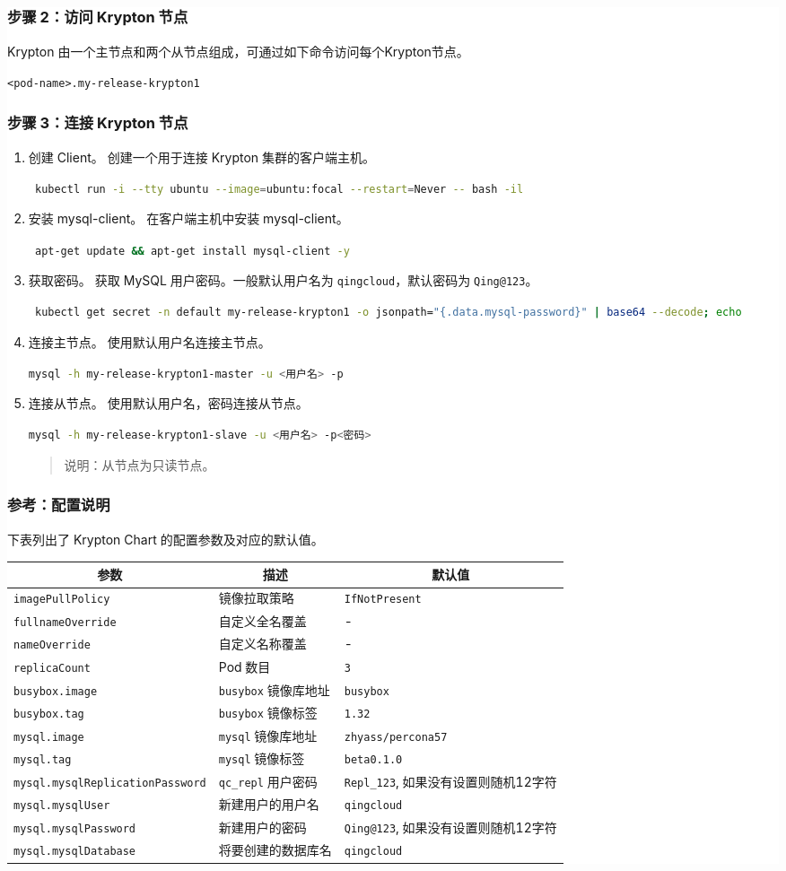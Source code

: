 ### 步骤 2：访问 Krypton 节点

Krypton 由一个主节点和两个从节点组成，可通过如下命令访问每个Krypton节点。

```txt
<pod-name>.my-release-krypton1
```

### 步骤 3：连接 Krypton 节点

1. 创建 Client。
   创建一个用于连接 Krypton 集群的客户端主机。

   ```bash
    kubectl run -i --tty ubuntu --image=ubuntu:focal --restart=Never -- bash -il
   ```
2. 安装 mysql-client。
   在客户端主机中安装 mysql-client。
    ```bash
     apt-get update && apt-get install mysql-client -y
    ```
3. 获取密码。
    获取 MySQL 用户密码。一般默认用户名为 `qingcloud`，默认密码为 `Qing@123`。
    ```bash
     kubectl get secret -n default my-release-krypton1 -o jsonpath="{.data.mysql-password}" | base64 --decode; echo
    ```
4. 连接主节点。
    使用默认用户名连接主节点。
    ```bash
    mysql -h my-release-krypton1-master -u <用户名> -p
    ```
5. 连接从节点。
   使用默认用户名，密码连接从节点。
   ```bash
   mysql -h my-release-krypton1-slave -u <用户名> -p<密码>
   ```
   >说明：从节点为只读节点。

### 参考：配置说明

下表列出了 Krypton Chart 的配置参数及对应的默认值。

| 参数                                   | 描述                                                                                             |  默认值                                          |
| -------------------------------------------- | ------------------------------------------------------------------------------------------------ | ----------------------------------------------- |
| `imagePullPolicy`                            | 镜像拉取策略                                                                                       | `IfNotPresent`                                  |
| `fullnameOverride`                           | 自定义全名覆盖                                                                                      |                                  -               |
| `nameOverride`                               | 自定义名称覆盖                                                                                      |                          -                       |
| `replicaCount`                               | Pod 数目                                                                                          | `3`                                             |
| `busybox.image`                              | `busybox` 镜像库地址                                                                               | `busybox`                                       |
| `busybox.tag`                                | `busybox` 镜像标签                                                                                 | `1.32`                                          |
| `mysql.image`                                | `mysql` 镜像库地址                                                                                 | `zhyass/percona57`                              |
| `mysql.tag`                                  | `mysql` 镜像标签                                                                                   | `beta0.1.0`                                     |
| `mysql.mysqlReplicationPassword`             | `qc_repl` 用户密码                                                                                 | `Repl_123`, 如果没有设置则随机12字符                |
| `mysql.mysqlUser`                            | 新建用户的用户名                                                                                    | `qingcloud`                                      |
| `mysql.mysqlPassword`                        | 新建用户的密码                                                                                      | `Qing@123`, 如果没有设置则随机12字符                |
| `mysql.mysqlDatabase`                        | 将要创建的数据库名                                                                                   | `qingcloud`                                     |